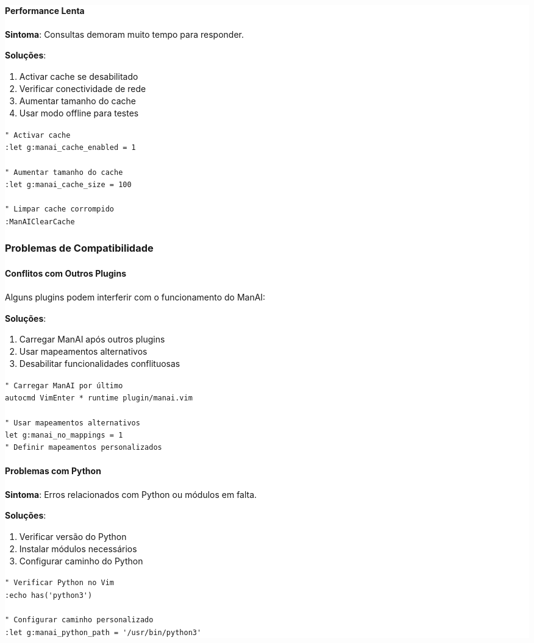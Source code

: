 #### Performance Lenta

**Sintoma**: Consultas demoram muito tempo para responder.

**Soluções**:
1. Activar cache se desabilitado
2. Verificar conectividade de rede
3. Aumentar tamanho do cache
4. Usar modo offline para testes

```vim
" Activar cache
:let g:manai_cache_enabled = 1

" Aumentar tamanho do cache
:let g:manai_cache_size = 100

" Limpar cache corrompido
:ManAIClearCache
```

### Problemas de Compatibilidade

#### Conflitos com Outros Plugins

Alguns plugins podem interferir com o funcionamento do ManAI:

**Soluções**:
1. Carregar ManAI após outros plugins
2. Usar mapeamentos alternativos
3. Desabilitar funcionalidades conflituosas

```vim
" Carregar ManAI por último
autocmd VimEnter * runtime plugin/manai.vim

" Usar mapeamentos alternativos
let g:manai_no_mappings = 1
" Definir mapeamentos personalizados
```

#### Problemas com Python

**Sintoma**: Erros relacionados com Python ou módulos em falta.

**Soluções**:
1. Verificar versão do Python
2. Instalar módulos necessários
3. Configurar caminho do Python

```vim
" Verificar Python no Vim
:echo has('python3')

" Configurar caminho personalizado
:let g:manai_python_path = '/usr/bin/python3'
```
